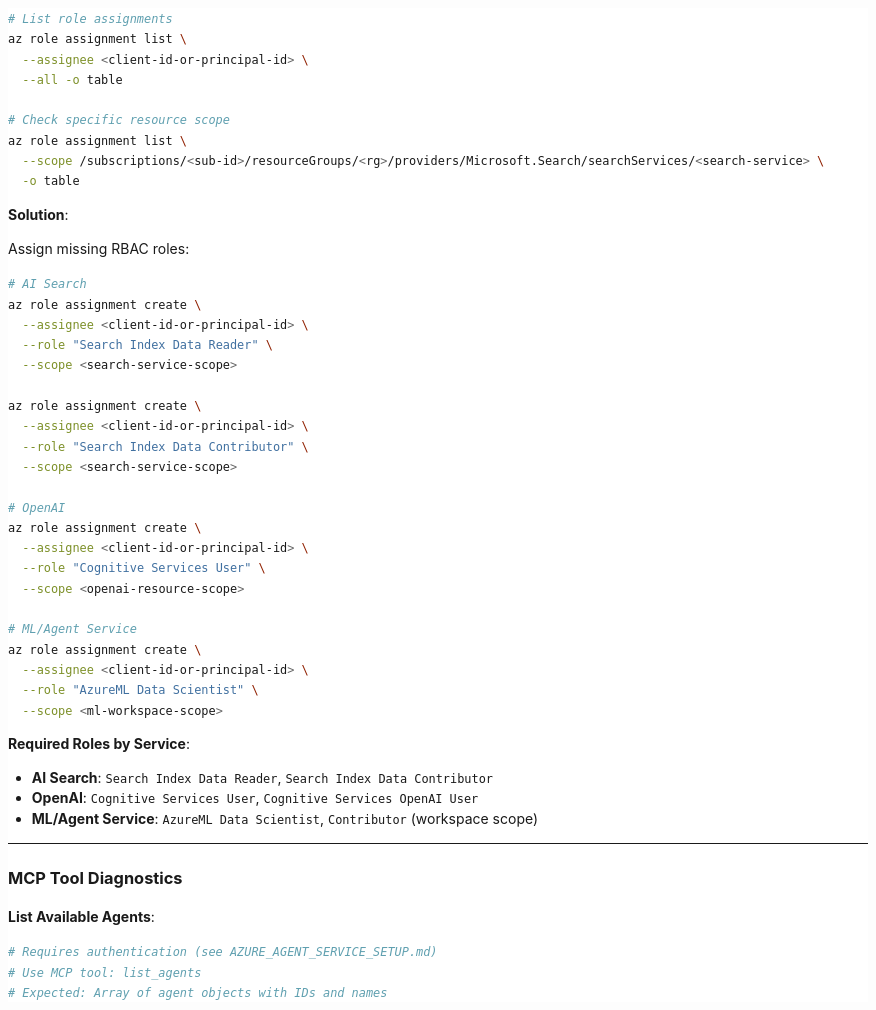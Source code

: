 ```bash
# List role assignments
az role assignment list \
  --assignee <client-id-or-principal-id> \
  --all -o table

# Check specific resource scope
az role assignment list \
  --scope /subscriptions/<sub-id>/resourceGroups/<rg>/providers/Microsoft.Search/searchServices/<search-service> \
  -o table
```

**Solution**:

Assign missing RBAC roles:

```bash
# AI Search
az role assignment create \
  --assignee <client-id-or-principal-id> \
  --role "Search Index Data Reader" \
  --scope <search-service-scope>

az role assignment create \
  --assignee <client-id-or-principal-id> \
  --role "Search Index Data Contributor" \
  --scope <search-service-scope>

# OpenAI
az role assignment create \
  --assignee <client-id-or-principal-id> \
  --role "Cognitive Services User" \
  --scope <openai-resource-scope>

# ML/Agent Service
az role assignment create \
  --assignee <client-id-or-principal-id> \
  --role "AzureML Data Scientist" \
  --scope <ml-workspace-scope>
```

**Required Roles by Service**:

- **AI Search**: `Search Index Data Reader`, `Search Index Data Contributor`
- **OpenAI**: `Cognitive Services User`, `Cognitive Services OpenAI User`
- **ML/Agent Service**: `AzureML Data Scientist`, `Contributor` (workspace scope)

---

### MCP Tool Diagnostics

**List Available Agents**:

```bash
# Requires authentication (see AZURE_AGENT_SERVICE_SETUP.md)
# Use MCP tool: list_agents
# Expected: Array of agent objects with IDs and names
```
